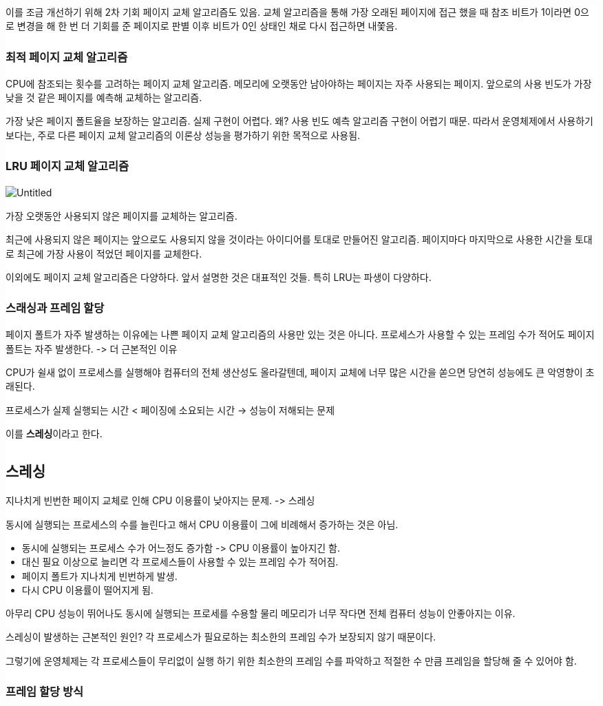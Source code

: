 이를 조금 개선하기 위해 2차 기회 페이지 교체 알고리즘도 있음.
교체 알고리즘을 통해 가장 오래된 페이지에 접근 했을 때 참조 비트가 1이라면 0으로 변경을 해 한 번 더 기회를 준 페이지로 판별
이후 비트가 0인 상태인 채로 다시 접근하면 내쫓음.

### 최적 페이지 교체 알고리즘

CPU에 참조되는 횟수를 고려하는 페이지 교체 알고리즘.
메모리에 오랫동안 남아야하는 페이지는 자주 사용되는 페이지.
앞으로의 사용 빈도가 가장 낮을 것 같은 페이지를 예측해 교체하는 알고리즘.

가장 낮은 페이지 폴트율을 보장하는 알고리즘.
실제 구현이 어렵다. 왜? 사용 빈도 예측 알고리즘 구현이 어렵기 때문.
따라서 운영체제에서 사용하기 보다는, 주로 다른 페이지 교체 알고리즘의 이론상 성능을 평가하기 위한 목적으로 사용됨.

### LRU 페이지 교체 알고리즘

![Untitled](Chapter14%20VirtualMemory%2051a124707a454a13a76350b01087f89d/Untitled%208.png)

가장 오랫동안 사용되지 않은 페이지를 교체하는 알고리즘.

최근에 사용되지 않은 페이지는 앞으로도 사용되지 않을 것이라는 아이디어를 토대로 만들어진 알고리즘.
페이지마다 마지막으로 사용한 시간을 토대로 최근에 가장 사용이 적었던 페이지를 교체한다.

이외에도 페이지 교체 알고리즘은 다양하다. 앞서 설명한 것은 대표적인 것들. 특히 LRU는 파생이 다양하다.

### 스래싱과 프레임 할당

페이지 폴트가 자주 발생하는 이유에는 나쁜 페이지 교체 알고리즘의 사용만 있는 것은 아니다.
프로세스가 사용할 수 있는 프레임 수가 적어도 페이지 폴트는 자주 발생한다. -> 더 근본적인 이유

CPU가 쉴새 없이 프로세스를 실행해야 컴퓨터의 전체 생산성도 올라갈텐데, 페이지 교체에 너무 많은 시간을  쏟으면 당연히 성능에도 큰 악영향이 초래된다.

 

프로세스가 실제 실행되는 시간 < 페이징에 소요되는 시간 → 성능이 저해되는 문제 

이를 **스레싱**이라고 한다.

## 스레싱

지나치게 빈번한 페이지 교체로 인해 CPU 이용률이 낮아지는 문제. -> 스레싱

동시에 실행되는 프로세스의 수를 늘린다고 해서 CPU 이용률이 그에 비례해서 증가하는 것은 아님.

- 동시에 실행되는 프로세스 수가 어느정도 증가함 -> CPU 이용률이 높아지긴 함.
- 대신 필요 이상으로 늘리면 각 프로세스들이 사용할 수 있는 프레임 수가 적어짐.
- 페이지 폴트가 지나치게 빈번하게 발생.
- 다시 CPU 이용률이 떨어지게 됨.

아무리 CPU 성능이 뛰어나도 동시에 실행되는 프로세를 수용할 물리 메모리가 너무 작다면 전체 컴퓨터 성능이 안좋아지는 이유.

스레싱이 발생하는 근본적인 원인?
각 프로세스가 필요로하는 최소한의 프레임 수가 보장되지 않기 때문이다.

그렇기에 운영체제는 각 프로세스들이 무리없이 실행 하기 위한 최소한의 프레임 수를 파악하고 적절한 수 만큼 프레임을 할당해 줄 수 있어야 함.

### 프레임 할당 방식
